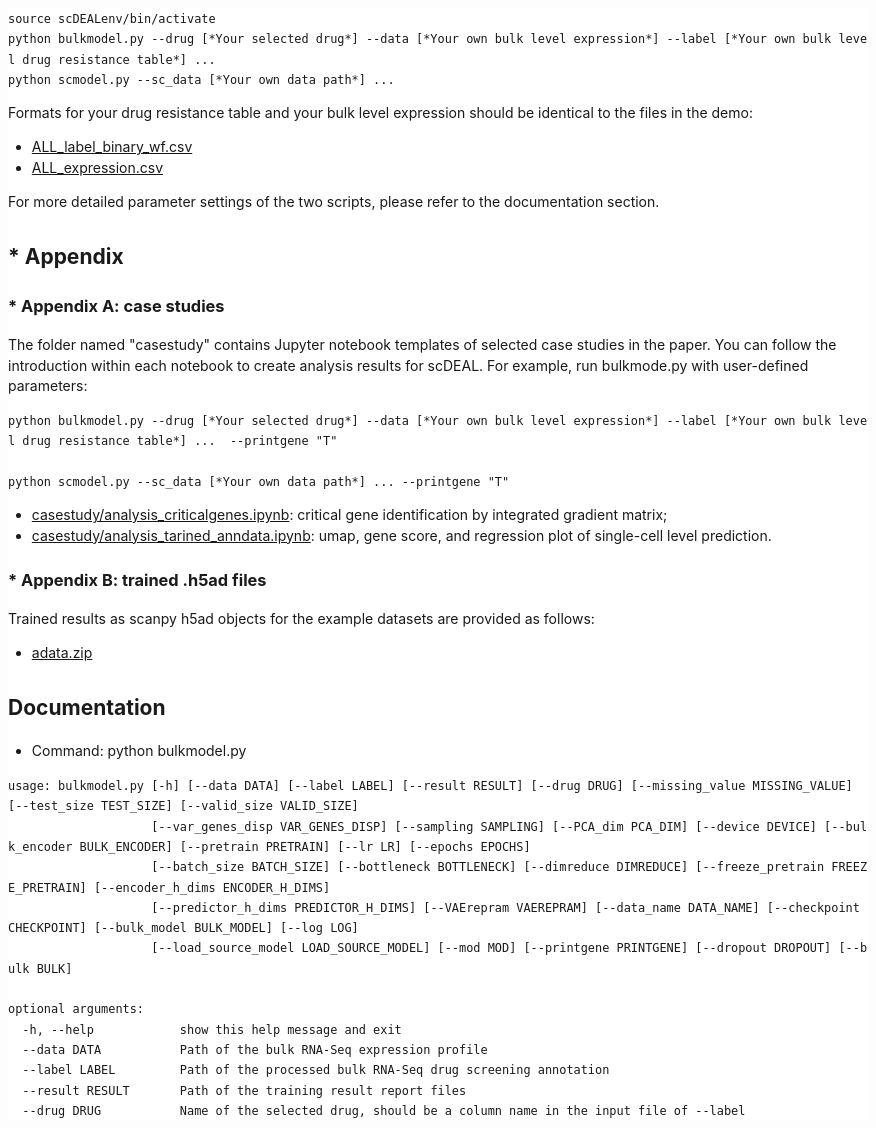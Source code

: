 ```
source scDEALenv/bin/activate
python bulkmodel.py --drug [*Your selected drug*] --data [*Your own bulk level expression*] --label [*Your own bulk level drug resistance table*] ...
python scmodel.py --sc_data [*Your own data path*] ...
```

Formats for your drug resistance table and your bulk level expression should be identical to the files in the demo:
- [ALL_label_binary_wf.csv](https://portland-my.sharepoint.com/personal/junyichen8-c_my_cityu_edu_hk/_layouts/15/onedrive.aspx?id=%2Fpersonal%2Fjunyichen8%2Dc%5Fmy%5Fcityu%5Fedu%5Fhk%2FDocuments%2FscDEAL%2F0319%2FscDEAL%2Ezip&parent=%2Fpersonal%2Fjunyichen8%2Dc%5Fmy%5Fcityu%5Fedu%5Fhk%2FDocuments%2FscDEAL%2F0319&ga=1)
- [ALL_expression.csv](https://portland-my.sharepoint.com/personal/junyichen8-c_my_cityu_edu_hk/_layouts/15/onedrive.aspx?id=%2Fpersonal%2Fjunyichen8%2Dc%5Fmy%5Fcityu%5Fedu%5Fhk%2FDocuments%2FscDEAL%2F0319%2FscDEAL%2Ezip&parent=%2Fpersonal%2Fjunyichen8%2Dc%5Fmy%5Fcityu%5Fedu%5Fhk%2FDocuments%2FscDEAL%2F0319&ga=1)

For more detailed parameter settings of the two scripts, please refer to the documentation section.

## * Appendix
### * Appendix A: case studies
The folder named "casestudy" contains Jupyter notebook templates of selected case studies in the paper. You can follow the introduction within each notebook to create analysis results for scDEAL. For example, run bulkmode.py with user-defined parameters:

```
python bulkmodel.py --drug [*Your selected drug*] --data [*Your own bulk level expression*] --label [*Your own bulk level drug resistance table*] ...  --printgene "T"

python scmodel.py --sc_data [*Your own data path*] ... --printgene "T"
```
- [casestudy/analysis_criticalgenes.ipynb](casestudy/analysis_criticalgenes.ipynb): critical gene identification by integrated gradient matrix; 
- [casestudy/analysis_tarined_anndata.ipynb](casestudy/analysis_tarined_anndata.ipynb): umap, gene score, and regression plot of single-cell level prediction.


### * Appendix B: trained .h5ad files
Trained results as scanpy h5ad objects for the example datasets are provided as follows:
- [adata.zip](https://portland-my.sharepoint.com/:u:/g/personal/junyichen8-c_my_cityu_edu_hk/EYru-LaQC1tHlFZSnf1RA_cBjXwIafy-iDsajEWjh8xcjA?e=2sE61e)


## Documentation
* Command: python bulkmodel.py
```
usage: bulkmodel.py [-h] [--data DATA] [--label LABEL] [--result RESULT] [--drug DRUG] [--missing_value MISSING_VALUE] [--test_size TEST_SIZE] [--valid_size VALID_SIZE]
                    [--var_genes_disp VAR_GENES_DISP] [--sampling SAMPLING] [--PCA_dim PCA_DIM] [--device DEVICE] [--bulk_encoder BULK_ENCODER] [--pretrain PRETRAIN] [--lr LR] [--epochs EPOCHS]
                    [--batch_size BATCH_SIZE] [--bottleneck BOTTLENECK] [--dimreduce DIMREDUCE] [--freeze_pretrain FREEZE_PRETRAIN] [--encoder_h_dims ENCODER_H_DIMS]
                    [--predictor_h_dims PREDICTOR_H_DIMS] [--VAErepram VAEREPRAM] [--data_name DATA_NAME] [--checkpoint CHECKPOINT] [--bulk_model BULK_MODEL] [--log LOG]
                    [--load_source_model LOAD_SOURCE_MODEL] [--mod MOD] [--printgene PRINTGENE] [--dropout DROPOUT] [--bulk BULK]

optional arguments:
  -h, --help            show this help message and exit
  --data DATA           Path of the bulk RNA-Seq expression profile
  --label LABEL         Path of the processed bulk RNA-Seq drug screening annotation
  --result RESULT       Path of the training result report files
  --drug DRUG           Name of the selected drug, should be a column name in the input file of --label
```